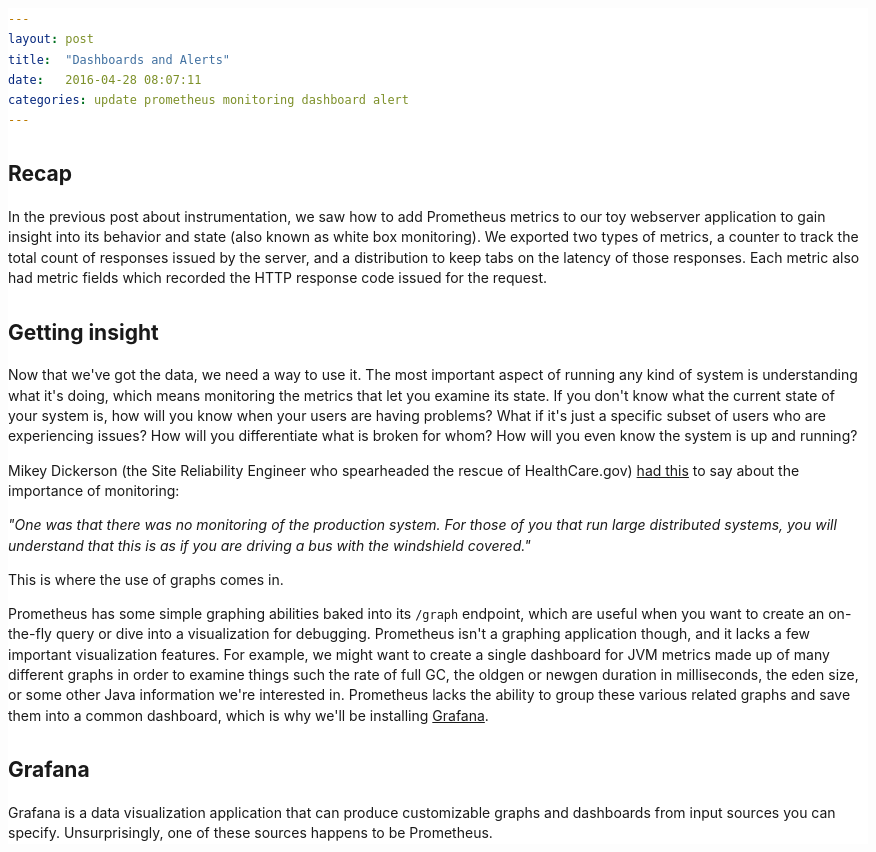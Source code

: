 ```yaml
---
layout: post
title:  "Dashboards and Alerts"
date:   2016-04-28 08:07:11
categories: update prometheus monitoring dashboard alert
---
```


Recap
-----
In the previous post about instrumentation, we saw how to add Prometheus metrics
to our toy webserver application to gain insight into its behavior and state 
(also known as white box monitoring). We exported two types of metrics, a 
counter to track the total count of responses issued by the server, and a 
distribution to keep tabs on the latency of those responses. Each metric also
had metric fields which recorded the HTTP response code issued for the request.

Getting insight
---------------
Now that we've got the data, we need a way to use it. The most important aspect
of running any kind of system is understanding what it's doing, which means
monitoring the metrics that let you examine its state. If you don't know what
the current state of your system is, how will you know when your users are
having problems? What if it's just a specific subset of users who are 
experiencing issues? How will you differentiate what is broken for whom? How
will you even know the system is up and running?

Mikey Dickerson (the Site Reliability Engineer who spearheaded the rescue of
HealthCare.gov) [had this] to say about the importance of monitoring:

*"One was that there was no monitoring of the production system. For those of 
you that run large distributed systems, you will understand that this is as if 
you are driving a bus with the windshield covered."*

This is where the use of graphs comes in.

Prometheus has some simple graphing abilities baked into its `/graph`
endpoint, which are useful when you want to create an on-the-fly query or dive 
into a visualization for debugging. Prometheus isn't a graphing application 
though, and it lacks a few important visualization features. For example, we 
might want to create a single dashboard for JVM metrics made up of many 
different graphs in order to examine things such the rate of full GC, the oldgen
or newgen duration in milliseconds, the eden size, or some other Java 
information we're interested in. Prometheus lacks the ability to group these 
various related graphs and save them into a common dashboard, which is why we'll
be installing [Grafana].

Grafana
-------
Grafana is a data visualization application that can produce customizable graphs
and dashboards from input sources you can specify. Unsurprisingly, one of these
sources happens to be Prometheus.


[Grafana]: http://grafana.org/
[these instructions]: http://docs.grafana.org/installation/debian/
[data source configuration]: http://prometheus.io/docs/visualization/grafana/
[creating dashboards]: http://docs.grafana.org/guides/gettingstarted/
[Alertmanager]: https://github.com/prometheus/alertmanager
[PagerDuty]: https://www.pagerduty.com/
[recording rules]: https://prometheus.io/docs/querying/rules/
[Alertmanager Github page]: https://github.com/prometheus/alertmanager
[had this]: https://fcw.com/articles/2015/03/27/dickerson-at-sxsw.aspx